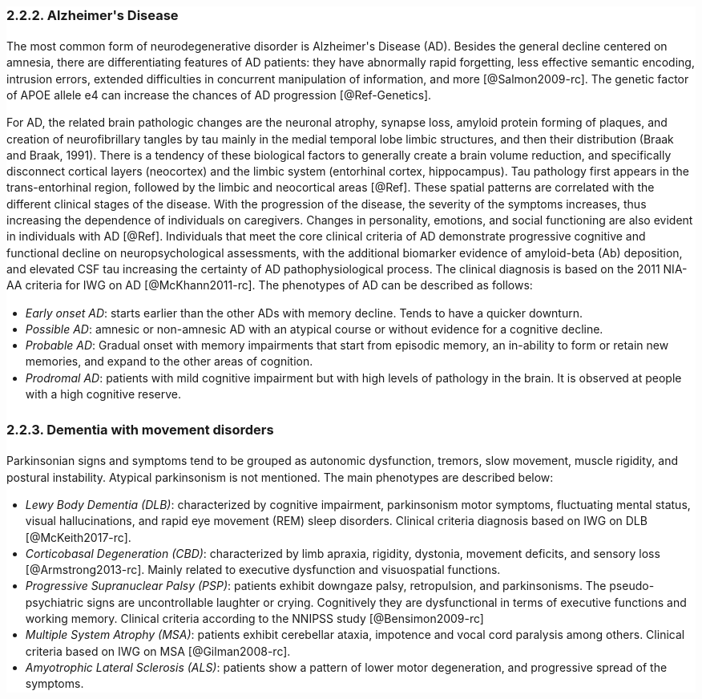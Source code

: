 ### 2.2.2. Alzheimer's Disease

The most common form of neurodegenerative disorder is Alzheimer's Disease (AD). Besides the general decline centered on amnesia, there are differentiating features of AD patients: they have abnormally rapid forgetting, less effective semantic encoding, intrusion errors, extended difficulties in concurrent manipulation of information, and more [@Salmon2009-rc]. The genetic factor of APOE allele e4 can increase the chances of AD progression [@Ref-Genetics].

For AD, the related brain pathologic changes are the neuronal atrophy, synapse loss, amyloid protein forming of plaques, and creation of neurofibrillary tangles by tau mainly in the medial temporal lobe limbic structures, and then their distribution (Braak and Braak, 1991). There is a tendency of these biological factors to generally create a brain volume reduction, and specifically disconnect cortical layers (neocortex) and the limbic system (entorhinal cortex, hippocampus). Tau pathology first appears in the trans-entorhinal region, followed by the limbic and neocortical areas [@Ref]. These spatial patterns are correlated with the different clinical stages of the disease.
With the progression of the disease, the severity of the symptoms increases, thus increasing the dependence of individuals on caregivers. Changes in personality, emotions, and social functioning are also evident in individuals with AD [@Ref]. Individuals that meet the core clinical criteria of AD demonstrate progressive cognitive and functional decline on neuropsychological assessments, with the additional biomarker evidence of amyloid-beta (Ab) deposition, and elevated CSF tau increasing the certainty of AD pathophysiological process. The clinical diagnosis is based on the 2011 NIA-AA criteria for IWG on AD [@McKhann2011-rc]. The phenotypes of AD can be described as follows:

- _Early onset AD_: starts earlier than the other ADs with memory decline. Tends to have a quicker downturn.
- _Possible AD_: amnesic or non-amnesic AD with an atypical course or without evidence for a cognitive decline.
- _Probable AD_: Gradual onset with memory impairments that start from episodic memory, an in-ability to form or retain new memories, and expand to the other areas of cognition.
- _Prodromal AD_: patients with mild cognitive impairment but with high levels of pathology in the brain. It is observed at people with a high cognitive reserve.

### 2.2.3. Dementia with movement disorders

Parkinsonian signs and symptoms tend to be grouped as autonomic dysfunction, tremors, slow movement, muscle rigidity, and postural instability. Atypical parkinsonism is not mentioned. The main phenotypes are described below:

- _Lewy Body Dementia (DLB)_: characterized by cognitive impairment, parkinsonism motor symptoms, fluctuating mental status, visual hallucinations, and rapid eye movement (REM) sleep disorders. Clinical criteria diagnosis based on IWG on DLB [@McKeith2017-rc].
- _Corticobasal Degeneration (CBD)_: characterized by limb apraxia, rigidity, dystonia, movement deficits, and sensory loss [@Armstrong2013-rc]. Mainly related to executive dysfunction and visuospatial functions.
- _Progressive Supranuclear Palsy (PSP)_: patients exhibit downgaze palsy, retropulsion, and parkinsonisms. The pseudo-psychiatric signs are uncontrollable laughter or crying. Cognitively they are dysfunctional in terms of executive functions and working memory. Clinical criteria according to the NNIPSS study [@Bensimon2009-rc]
- _Multiple System Atrophy (MSA)_: patients exhibit cerebellar ataxia, impotence and vocal cord paralysis among others. Clinical criteria based on IWG on MSA [@Gilman2008-rc].
- _Amyotrophic Lateral Sclerosis (ALS)_: patients show a pattern of lower motor degeneration, and progressive spread of the symptoms.
